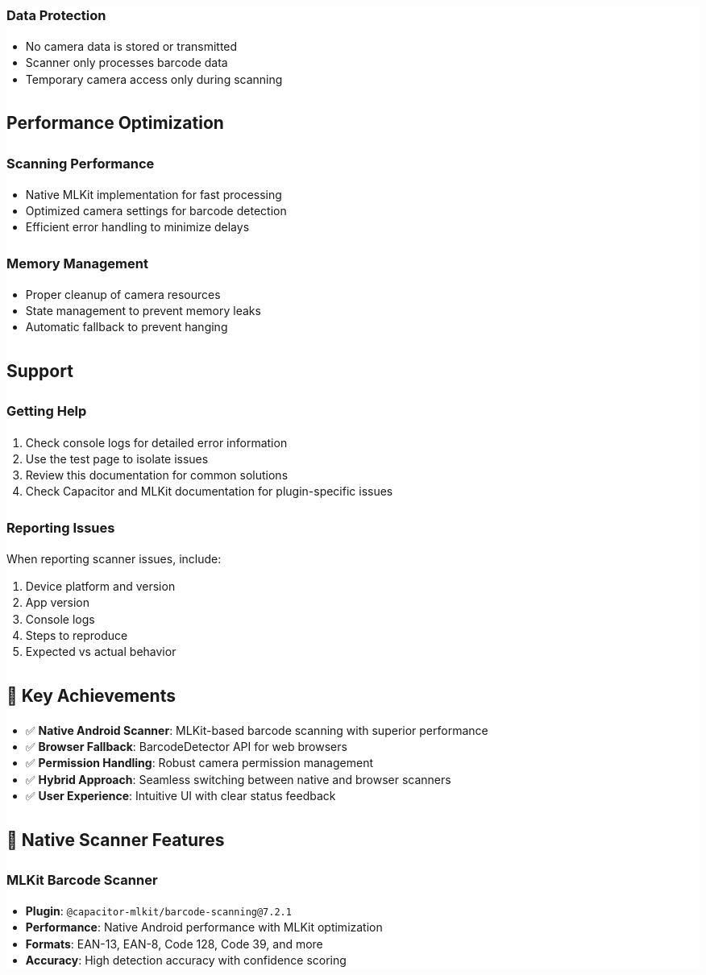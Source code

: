 ### Data Protection

- No camera data is stored or transmitted
- Scanner only processes barcode data
- Temporary camera access only during scanning

## Performance Optimization

### Scanning Performance

- Native MLKit implementation for fast processing
- Optimized camera settings for barcode detection
- Efficient error handling to minimize delays

### Memory Management

- Proper cleanup of camera resources
- State management to prevent memory leaks
- Automatic fallback to prevent hanging

## Support

### Getting Help

1. Check console logs for detailed error information
2. Use the test page to isolate issues
3. Review this documentation for common solutions
4. Check Capacitor and MLKit documentation for plugin-specific issues

### Reporting Issues

When reporting scanner issues, include:

1. Device platform and version
2. App version
3. Console logs
4. Steps to reproduce
5. Expected vs actual behavior

## 🎯 Key Achievements

- ✅ **Native Android Scanner**: MLKit-based barcode scanning with superior performance
- ✅ **Browser Fallback**: BarcodeDetector API for web browsers
- ✅ **Permission Handling**: Robust camera permission management
- ✅ **Hybrid Approach**: Seamless switching between native and browser scanners
- ✅ **User Experience**: Intuitive UI with clear status feedback

## 📱 Native Scanner Features

### MLKit Barcode Scanner
- **Plugin**: `@capacitor-mlkit/barcode-scanning@7.2.1`
- **Performance**: Native Android performance with MLKit optimization
- **Formats**: EAN-13, EAN-8, Code 128, Code 39, and more
- **Accuracy**: High detection accuracy with confidence scoring
